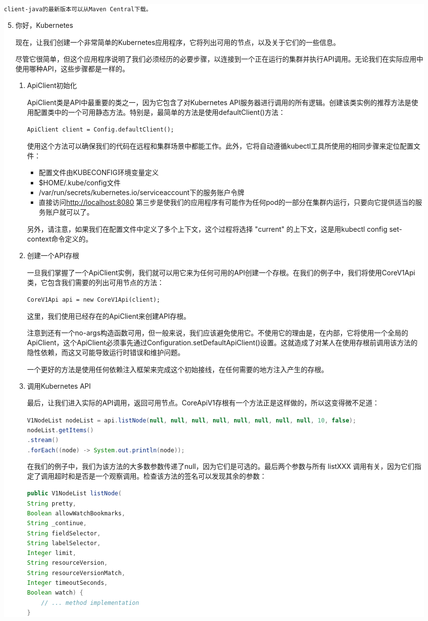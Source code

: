     client-java的最新版本可以从Maven Central下载。

5. 你好，Kubernetes

    现在，让我们创建一个非常简单的Kubernetes应用程序，它将列出可用的节点，以及关于它们的一些信息。

    尽管它很简单，但这个应用程序说明了我们必须经历的必要步骤，以连接到一个正在运行的集群并执行API调用。无论我们在实际应用中使用哪种API，这些步骤都是一样的。

    1. ApiClient初始化

        ApiClient类是API中最重要的类之一，因为它包含了对Kubernetes API服务器进行调用的所有逻辑。创建该类实例的推荐方法是使用配置类中的一个可用静态方法。特别是，最简单的方法是使用defaultClient()方法：

        `ApiClient client = Config.defaultClient();`

        使用这个方法可以确保我们的代码在远程和集群场景中都能工作。此外，它将自动遵循kubectl工具所使用的相同步骤来定位配置文件：

        - 配置文件由KUBECONFIG环境变量定义
        - $HOME/.kube/config文件
        - /var/run/secrets/kubernetes.io/serviceaccount下的服务账户令牌
        - 直接访问<http://localhost:8080>
        第三步是使我们的应用程序有可能作为任何pod的一部分在集群内运行，只要向它提供适当的服务账户就可以了。

        另外，请注意，如果我们在配置文件中定义了多个上下文，这个过程将选择 "current" 的上下文，这是用kubectl config set-context命令定义的。

    2. 创建一个API存根

        一旦我们掌握了一个ApiClient实例，我们就可以用它来为任何可用的API创建一个存根。在我们的例子中，我们将使用CoreV1Api类，它包含我们需要的列出可用节点的方法：

        `CoreV1Api api = new CoreV1Api(client);`

        这里，我们使用已经存在的ApiClient来创建API存根。

        注意到还有一个no-args构造函数可用，但一般来说，我们应该避免使用它。不使用它的理由是，在内部，它将使用一个全局的ApiClient，这个ApiClient必须事先通过Configuration.setDefaultApiClient()设置。这就造成了对某人在使用存根前调用该方法的隐性依赖，而这又可能导致运行时错误和维护问题。

        一个更好的方法是使用任何依赖注入框架来完成这个初始接线，在任何需要的地方注入产生的存根。

    3. 调用Kubernetes API

        最后，让我们进入实际的API调用，返回可用节点。CoreApiV1存根有一个方法正是这样做的，所以这变得微不足道：

        ```java
        V1NodeList nodeList = api.listNode(null, null, null, null, null, null, null, null, 10, false);
        nodeList.getItems()
        .stream()
        .forEach((node) -> System.out.println(node));
        ```

        在我们的例子中，我们为该方法的大多数参数传递了null，因为它们是可选的。最后两个参数与所有 listXXX 调用有关，因为它们指定了调用超时和是否是一个观察调用。检查该方法的签名可以发现其余的参数：

        ```java
        public V1NodeList listNode(
        String pretty,
        Boolean allowWatchBookmarks,
        String _continue,
        String fieldSelector,
        String labelSelector,
        Integer limit,
        String resourceVersion,
        String resourceVersionMatch,
        Integer timeoutSeconds,
        Boolean watch) {
            // ... method implementation
        }
        ```

